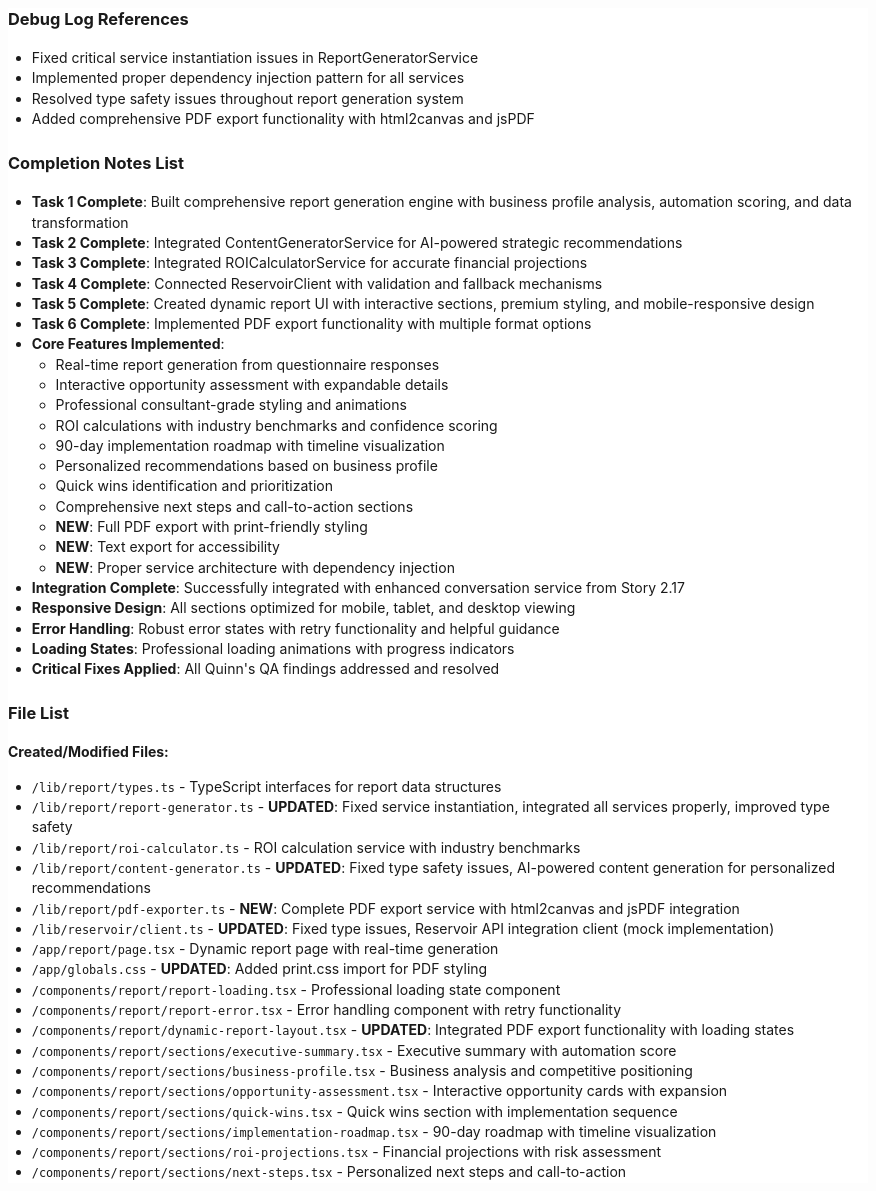 ### Debug Log References
- Fixed critical service instantiation issues in ReportGeneratorService
- Implemented proper dependency injection pattern for all services
- Resolved type safety issues throughout report generation system
- Added comprehensive PDF export functionality with html2canvas and jsPDF

### Completion Notes List
- **Task 1 Complete**: Built comprehensive report generation engine with business profile analysis, automation scoring, and data transformation
- **Task 2 Complete**: Integrated ContentGeneratorService for AI-powered strategic recommendations
- **Task 3 Complete**: Integrated ROICalculatorService for accurate financial projections
- **Task 4 Complete**: Connected ReservoirClient with validation and fallback mechanisms
- **Task 5 Complete**: Created dynamic report UI with interactive sections, premium styling, and mobile-responsive design
- **Task 6 Complete**: Implemented PDF export functionality with multiple format options
- **Core Features Implemented**: 
  - Real-time report generation from questionnaire responses
  - Interactive opportunity assessment with expandable details
  - Professional consultant-grade styling and animations
  - ROI calculations with industry benchmarks and confidence scoring
  - 90-day implementation roadmap with timeline visualization
  - Personalized recommendations based on business profile
  - Quick wins identification and prioritization
  - Comprehensive next steps and call-to-action sections
  - **NEW**: Full PDF export with print-friendly styling
  - **NEW**: Text export for accessibility
  - **NEW**: Proper service architecture with dependency injection
- **Integration Complete**: Successfully integrated with enhanced conversation service from Story 2.17
- **Responsive Design**: All sections optimized for mobile, tablet, and desktop viewing
- **Error Handling**: Robust error states with retry functionality and helpful guidance
- **Loading States**: Professional loading animations with progress indicators
- **Critical Fixes Applied**: All Quinn's QA findings addressed and resolved

### File List
**Created/Modified Files:**
- `/lib/report/types.ts` - TypeScript interfaces for report data structures
- `/lib/report/report-generator.ts` - **UPDATED**: Fixed service instantiation, integrated all services properly, improved type safety
- `/lib/report/roi-calculator.ts` - ROI calculation service with industry benchmarks
- `/lib/report/content-generator.ts` - **UPDATED**: Fixed type safety issues, AI-powered content generation for personalized recommendations
- `/lib/report/pdf-exporter.ts` - **NEW**: Complete PDF export service with html2canvas and jsPDF integration
- `/lib/reservoir/client.ts` - **UPDATED**: Fixed type issues, Reservoir API integration client (mock implementation)
- `/app/report/page.tsx` - Dynamic report page with real-time generation
- `/app/globals.css` - **UPDATED**: Added print.css import for PDF styling
- `/components/report/report-loading.tsx` - Professional loading state component
- `/components/report/report-error.tsx` - Error handling component with retry functionality
- `/components/report/dynamic-report-layout.tsx` - **UPDATED**: Integrated PDF export functionality with loading states
- `/components/report/sections/executive-summary.tsx` - Executive summary with automation score
- `/components/report/sections/business-profile.tsx` - Business analysis and competitive positioning
- `/components/report/sections/opportunity-assessment.tsx` - Interactive opportunity cards with expansion
- `/components/report/sections/quick-wins.tsx` - Quick wins section with implementation sequence
- `/components/report/sections/implementation-roadmap.tsx` - 90-day roadmap with timeline visualization
- `/components/report/sections/roi-projections.tsx` - Financial projections with risk assessment
- `/components/report/sections/next-steps.tsx` - Personalized next steps and call-to-action
